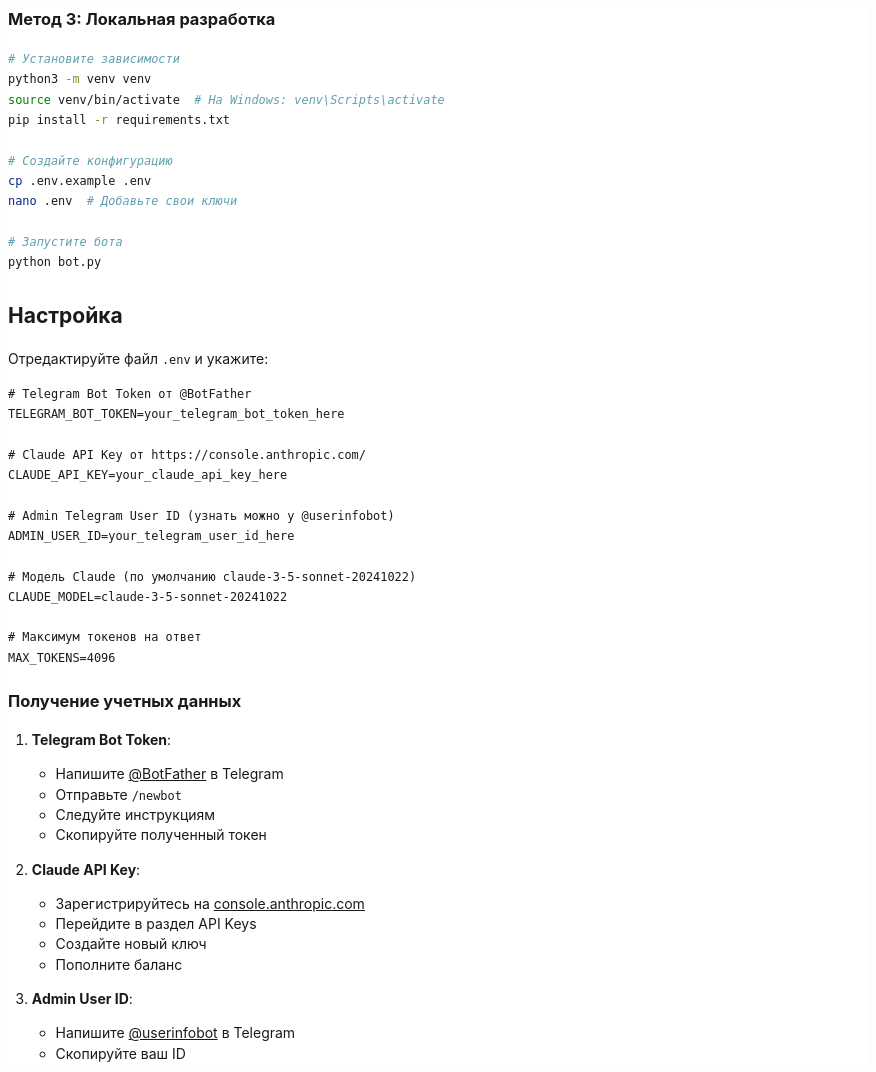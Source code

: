 ### Метод 3: Локальная разработка

```bash
# Установите зависимости
python3 -m venv venv
source venv/bin/activate  # На Windows: venv\Scripts\activate
pip install -r requirements.txt

# Создайте конфигурацию
cp .env.example .env
nano .env  # Добавьте свои ключи

# Запустите бота
python bot.py
```

## Настройка

Отредактируйте файл `.env` и укажите:

```env
# Telegram Bot Token от @BotFather
TELEGRAM_BOT_TOKEN=your_telegram_bot_token_here

# Claude API Key от https://console.anthropic.com/
CLAUDE_API_KEY=your_claude_api_key_here

# Admin Telegram User ID (узнать можно у @userinfobot)
ADMIN_USER_ID=your_telegram_user_id_here

# Модель Claude (по умолчанию claude-3-5-sonnet-20241022)
CLAUDE_MODEL=claude-3-5-sonnet-20241022

# Максимум токенов на ответ
MAX_TOKENS=4096
```

### Получение учетных данных

1. **Telegram Bot Token**:
   - Напишите [@BotFather](https://t.me/BotFather) в Telegram
   - Отправьте `/newbot`
   - Следуйте инструкциям
   - Скопируйте полученный токен

2. **Claude API Key**:
   - Зарегистрируйтесь на [console.anthropic.com](https://console.anthropic.com/)
   - Перейдите в раздел API Keys
   - Создайте новый ключ
   - Пополните баланс

3. **Admin User ID**:
   - Напишите [@userinfobot](https://t.me/userinfobot) в Telegram
   - Скопируйте ваш ID
